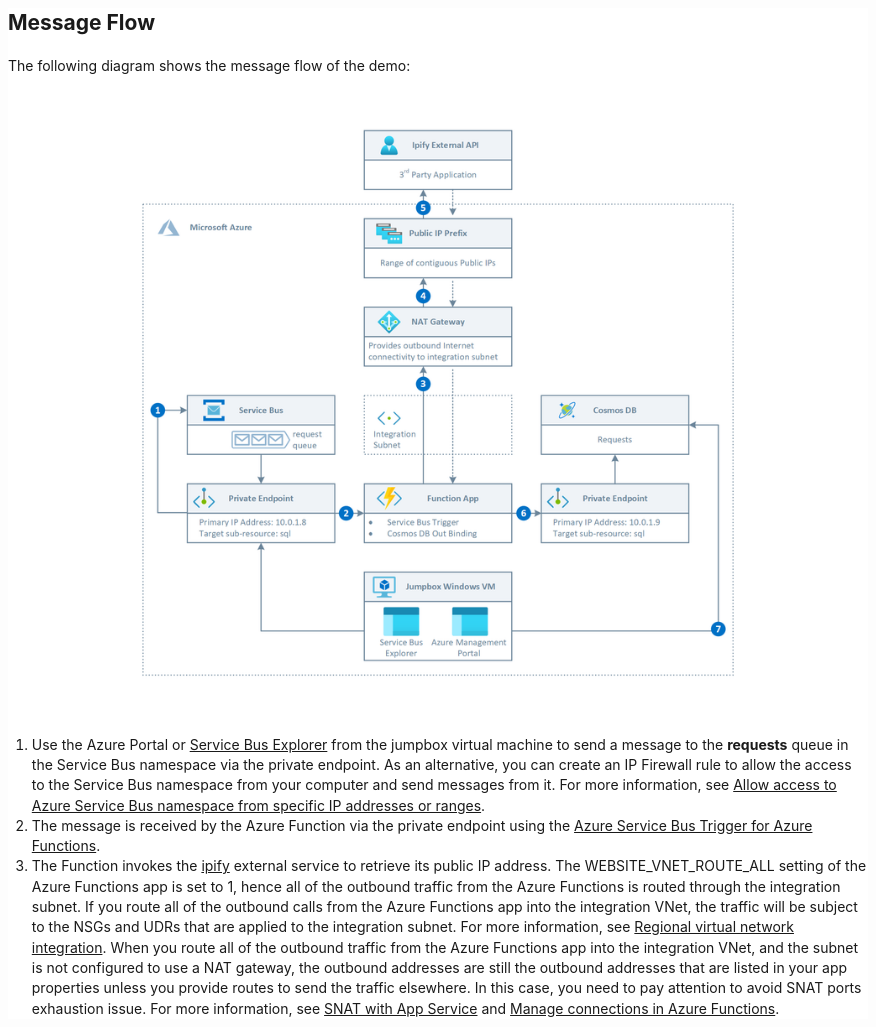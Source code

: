 ## Message Flow

The following diagram shows the message flow of the demo:

![Architecture](images/flow.png)

1. Use the Azure Portal or [Service Bus Explorer](https://github.com/paolosalvatori/ServiceBusExplorer) from the jumpbox virtual machine to send a message to the **requests** queue in the Service Bus namespace via the private endpoint. As an alternative, you can create an IP Firewall rule to allow the access to the Service Bus namespace from your computer and send messages from it. For more information, see [Allow access to Azure Service Bus namespace from specific IP addresses or ranges](https://docs.microsoft.com/en-us/azure/service-bus-messaging/service-bus-ip-filtering).
2. The message is received by the Azure Function via the private endpoint using the [Azure Service Bus Trigger for Azure Functions](https://docs.microsoft.com/en-us/azure/azure-functions/functions-bindings-service-bus-trigger?tabs=csharp).
3. The Function invokes the [ipify](https://api.ipify.org) external service to retrieve its public IP address. The WEBSITE_VNET_ROUTE_ALL setting of the Azure Functions app is set to 1, hence all of the outbound traffic from the Azure Functions is routed through the integration subnet. If you route all of the outbound calls from the Azure Functions app into the integration VNet, the traffic will be subject to the NSGs and UDRs that are applied to the integration subnet. For more information, see [Regional virtual network integration](https://docs.microsoft.com/en-us/azure/azure-functions/functions-networking-options#regional-virtual-network-integration). When you route all of the outbound traffic from the Azure Functions app into the integration VNet, and the subnet is not configured to use a NAT gateway, the outbound addresses are still the outbound addresses that are listed in your app properties unless you provide routes to send the traffic elsewhere. In this case, you need to pay attention to avoid SNAT ports exhaustion issue. For more information, see [SNAT with App Service](https://4lowtherabbit.github.io/blogs/2019/10/SNAT/) and [Manage connections in Azure Functions](https://docs.microsoft.com/en-us/azure/azure-functions/manage-connections).